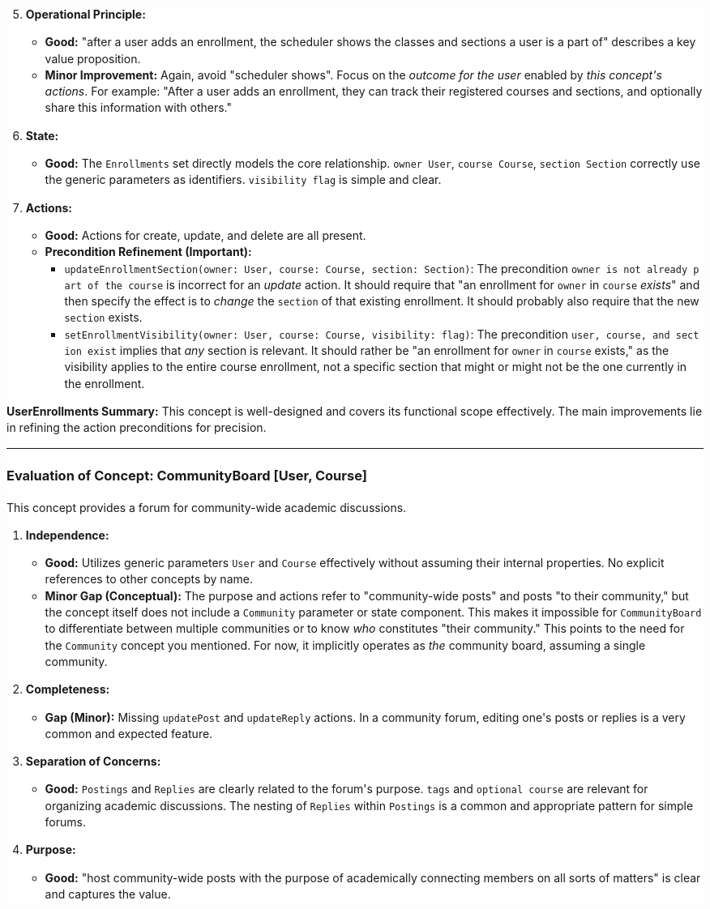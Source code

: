 5. **Operational Principle:**
   * **Good:** "after a user adds an enrollment, the scheduler shows the classes and sections a user is a part of" describes a key value proposition.
   * **Minor Improvement:** Again, avoid "scheduler shows". Focus on the *outcome for the user* enabled by *this concept's actions*. For example: "After a user adds an enrollment, they can track their registered courses and sections, and optionally share this information with others."

6. **State:**
   * **Good:** The `Enrollments` set directly models the core relationship. `owner User`, `course Course`, `section Section` correctly use the generic parameters as identifiers. `visibility flag` is simple and clear.

7. **Actions:**
   * **Good:** Actions for create, update, and delete are all present.
   * **Precondition Refinement (Important):**
     * `updateEnrollmentSection(owner: User, course: Course, section: Section)`: The precondition `owner is not already part of the course` is incorrect for an *update* action. It should require that "an enrollment for `owner` in `course` *exists*" and then specify the effect is to *change* the `section` of that existing enrollment. It should probably also require that the new `section` exists.
     * `setEnrollmentVisibility(owner: User, course: Course, visibility: flag)`: The precondition `user, course, and section exist` implies that *any* section is relevant. It should rather be "an enrollment for `owner` in `course` exists," as the visibility applies to the entire course enrollment, not a specific section that might or might not be the one currently in the enrollment.

**UserEnrollments Summary:** This concept is well-designed and covers its functional scope effectively. The main improvements lie in refining the action preconditions for precision.

***

### **Evaluation of Concept: CommunityBoard \[User, Course]**

This concept provides a forum for community-wide academic discussions.

1. **Independence:**
   * **Good:** Utilizes generic parameters `User` and `Course` effectively without assuming their internal properties. No explicit references to other concepts by name.
   * **Minor Gap (Conceptual):** The purpose and actions refer to "community-wide posts" and posts "to their community," but the concept itself does not include a `Community` parameter or state component. This makes it impossible for `CommunityBoard` to differentiate between multiple communities or to know *who* constitutes "their community." This points to the need for the `Community` concept you mentioned. For now, it implicitly operates as *the* community board, assuming a single community.

2. **Completeness:**
   * **Gap (Minor):** Missing `updatePost` and `updateReply` actions. In a community forum, editing one's posts or replies is a very common and expected feature.

3. **Separation of Concerns:**
   * **Good:** `Postings` and `Replies` are clearly related to the forum's purpose. `tags` and `optional course` are relevant for organizing academic discussions. The nesting of `Replies` within `Postings` is a common and appropriate pattern for simple forums.

4. **Purpose:**
   * **Good:** "host community-wide posts with the purpose of academically connecting members on all sorts of matters" is clear and captures the value.
